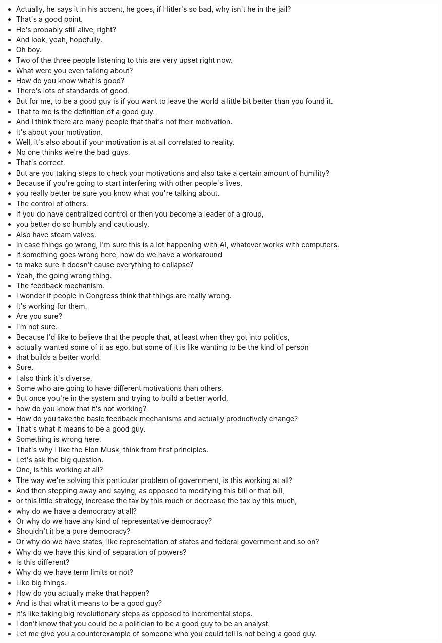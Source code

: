 *  Actually, he says it in his accent, he goes, if Hitler's so bad, why isn't he in the jail?
*  That's a good point.
*  He's probably still alive, right?
*  And look, yeah, hopefully.
*  Oh boy.
*  Two of the three people listening to this are very upset right now.
*  What were you even talking about?
*  How do you know what is good?
*  There's lots of standards of good.
*  But for me, to be a good guy is if you want to leave the world a little bit better than you found it.
*  That to me is the definition of a good guy.
*  And I think there are many people that that's not their motivation.
*  It's about your motivation.
*  Well, it's also about if your motivation is at all correlated to reality.
*  No one thinks we're the bad guys.
*  That's correct.
*  But are you taking steps to check your motivations and also take a certain amount of humility?
*  Because if you're going to start interfering with other people's lives,
*  you really better be sure you know what you're talking about.
*  The control of others.
*  If you do have centralized control or then you become a leader of a group,
*  you better do so humbly and cautiously.
*  Also have steam valves.
*  In case things go wrong, I'm sure this is a lot happening with AI, whatever works with computers.
*  If something goes wrong here, how do we have a workaround
*  to make sure it doesn't cause everything to collapse?
*  Yeah, the going wrong thing.
*  The feedback mechanism.
*  I wonder if people in Congress think that things are really wrong.
*  It's working for them.
*  Are you sure?
*  I'm not sure.
*  Because I'd like to believe that the people that, at least when they got into politics,
*  actually wanted some of it as ego, but some of it is like wanting to be the kind of person
*  that builds a better world.
*  Sure.
*  I also think it's diverse.
*  Some who are going to have different motivations than others.
*  But once you're in the system and trying to build a better world,
*  how do you know that it's not working?
*  How do you take the basic feedback mechanisms and actually productively change?
*  That's what it means to be a good guy.
*  Something is wrong here.
*  That's why I like the Elon Musk, think from first principles.
*  Let's ask the big question.
*  One, is this working at all?
*  The way we're solving this particular problem of government, is this working at all?
*  And then stepping away and saying, as opposed to modifying this bill or that bill,
*  or this little strategy, increase the tax by this much or decrease the tax by this much,
*  why do we have a democracy at all?
*  Or why do we have any kind of representative democracy?
*  Shouldn't it be a pure democracy?
*  Or why do we have states, like representation of states and federal government and so on?
*  Why do we have this kind of separation of powers?
*  Is this different?
*  Why do we have term limits or not?
*  Like big things.
*  How do you actually make that happen?
*  And is that what it means to be a good guy?
*  It's like taking big revolutionary steps as opposed to incremental steps.
*  I don't know that you could be a politician to be a good guy to be an analyst.
*  Let me give you a counterexample of someone who you could tell is not being a good guy.